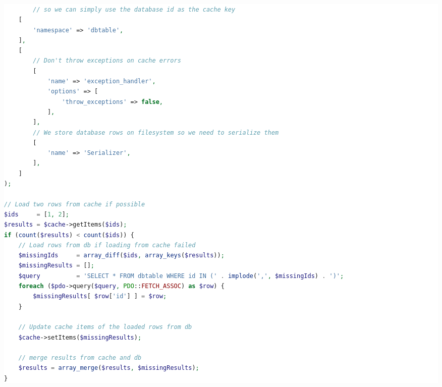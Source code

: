 ```php
        // so we can simply use the database id as the cache key
    [
        'namespace' => 'dbtable',
    ],
    [
        // Don't throw exceptions on cache errors
        [
            'name' => 'exception_handler',
            'options' => [
                'throw_exceptions' => false,
            ],
        ],
        // We store database rows on filesystem so we need to serialize them
        [
            'name' => 'Serializer',
        ],
    ]
);

// Load two rows from cache if possible
$ids     = [1, 2];
$results = $cache->getItems($ids);
if (count($results) < count($ids)) {
    // Load rows from db if loading from cache failed
    $missingIds     = array_diff($ids, array_keys($results));
    $missingResults = [];
    $query          = 'SELECT * FROM dbtable WHERE id IN (' . implode(',', $missingIds) . ')';
    foreach ($pdo->query($query, PDO::FETCH_ASSOC) as $row) {
        $missingResults[ $row['id'] ] = $row;
    }

    // Update cache items of the loaded rows from db
    $cache->setItems($missingResults);

    // merge results from cache and db
    $results = array_merge($results, $missingResults);
}
```

